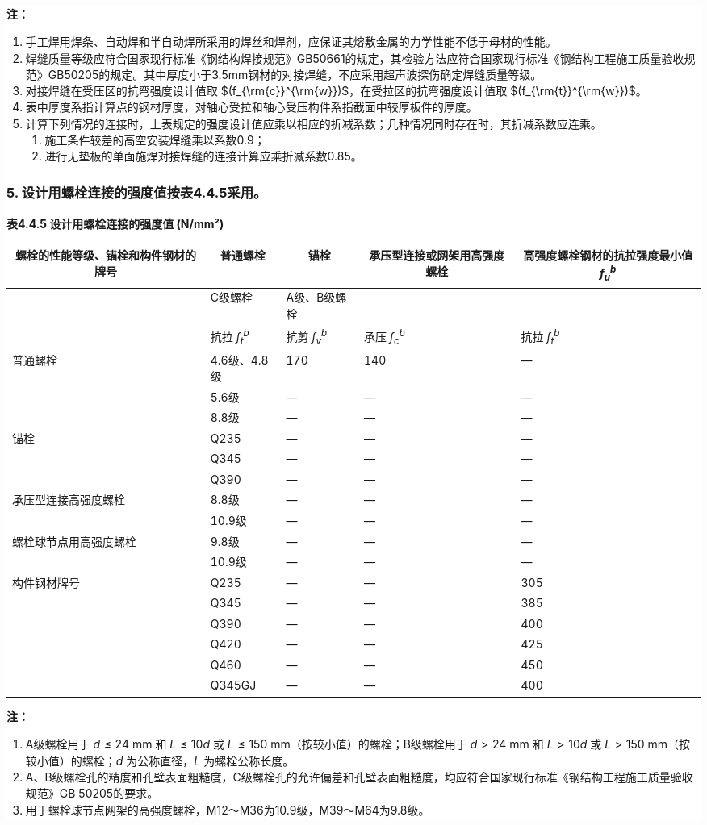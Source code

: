 **注：**
1. 手工焊用焊条、自动焊和半自动焊所采用的焊丝和焊剂，应保证其熔敷金属的力学性能不低于母材的性能。
2. 焊缝质量等级应符合国家现行标准《钢结构焊接规范》GB50661的规定，其检验方法应符合国家现行标准《钢结构工程施工质量验收规范》GB50205的规定。其中厚度小于3.5mm钢材的对接焊缝，不应采用超声波探伤确定焊缝质量等级。
3. 对接焊缝在受压区的抗弯强度设计值取 $(f_{\rm{c}}^{\rm{w}})$，在受拉区的抗弯强度设计值取 $(f_{\rm{t}}^{\rm{w}})$。
4. 表中厚度系指计算点的钢材厚度，对轴心受拉和轴心受压构件系指截面中较厚板件的厚度。
5. 计算下列情况的连接时，上表规定的强度设计值应乘以相应的折减系数；几种情况同时存在时，其折减系数应连乘。
    1. 施工条件较差的高空安装焊缝乘以系数0.9；
    2. 进行无垫板的单面施焊对接焊缝的连接计算应乘折减系数0.85。

### 5. 设计用螺栓连接的强度值按表4.4.5采用。

**表4.4.5 设计用螺栓连接的强度值 (N/mm²)**

| 螺栓的性能等级、锚栓和构件钢材的牌号 | 普通螺栓 | 锚栓 | 承压型连接或网架用高强度螺栓 | 高强度螺栓钢材的抗拉强度最小值 $f_{u}^{b}$ |
|--------------------------------------|----------|------|--------------------------------|-------------------------------------------|
|                                      | C级螺栓 | A级、B级螺栓 | | |
|                                      | 抗拉 $f_{t}^{b}$ | 抗剪 $f_{v}^{b}$ | 承压 $f_{c}^{b}$ | 抗拉 $f_{t}^{b}$ | 抗剪 $f_{v}^{b}$ | 承压 $f_{c}^{b}$ | 抗拉 $f_{t}^{b}$ | 抗拉 $f_{t}^{b}$ | 抗剪 $f_{v}^{b}$ | 承压 $f_{c}^{b}$ |
| 普通螺栓 | 4.6级、4.8级 | 170 | 140 | — | — | — | — | — | — | — | — | — |
|          | 5.6级 | — | — | — | 210 | 190 | — | — | — | — | — | — |
|          | 8.8级 | — | — | — | 400 | 320 | — | — | — | — | — | — |
| 锚栓    | Q235 | — | — | — | — | — | — | 140 | — | — | — | — |
|          | Q345 | — | — | — | — | — | — | 180 | — | — | — | — |
|          | Q390 | — | — | — | — | — | — | 185 | — | — | — | — |
| 承压型连接高强度螺栓 | 8.8级 | — | — | — | — | — | — | 400 | 250 | — | 830 |
|          | 10.9级 | — | — | — | — | — | — | 500 | 310 | — | 1040 |
| 螺栓球节点用高强度螺栓 | 9.8级 | — | — | — | — | — | — | 385 | — | — | — |
|          | 10.9级 | — | — | — | — | — | — | 430 | — | — | — |
| 构件钢材牌号 | Q235 | — | — | 305 | — | — | 405 | — | — | — | 470 | — |
|          | Q345 | — | — | 385 | — | — | 510 | — | — | — | 590 | — |
|          | Q390 | — | — | 400 | — | — | 530 | — | — | — | 615 | — |
|          | Q420 | — | — | 425 | — | — | 560 | — | — | — | 655 | — |
|          | Q460 | — | — | 450 | — | — | 595 | — | — | — | 695 | — |
|          | Q345GJ | — | — | 400 | — | — | 530 | — | — | — | 615 | — |

**注：**
1. A级螺栓用于 $d \leq 24$ mm 和 $L \leq 10d$ 或 $L \leq 150$ mm（按较小值）的螺栓；B级螺栓用于 $d > 24$ mm 和 $L > 10d$ 或 $L > 150$ mm（按较小值）的螺栓；$d$ 为公称直径，$L$ 为螺栓公称长度。
2. A、B级螺栓孔的精度和孔壁表面粗糙度，C级螺栓孔的允许偏差和孔壁表面粗糙度，均应符合国家现行标准《钢结构工程施工质量验收规范》GB 50205的要求。
3. 用于螺栓球节点网架的高强度螺栓，M12～M36为10.9级，M39～M64为9.8级。
